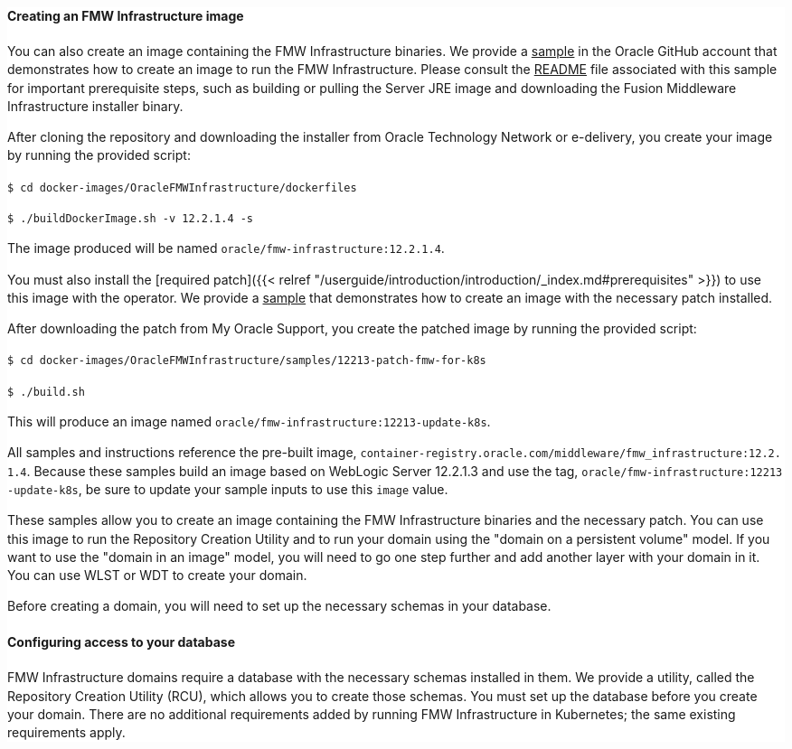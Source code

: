 
#### Creating an FMW Infrastructure image

You can also create an image containing the FMW Infrastructure binaries.
We provide a [sample](https://github.com/oracle/docker-images/tree/master/OracleFMWInfrastructure)
 in the Oracle GitHub account that demonstrates how to create an image
to run the FMW Infrastructure. Please consult the [README](https://github.com/oracle/docker-images/blob/master/OracleFMWInfrastructure/dockerfiles/12.2.1.4/README.md)
file associated with this sample for important prerequisite steps,
such as building or pulling the Server JRE image and downloading the Fusion Middleware
Infrastructure installer binary.

After cloning the repository and downloading the installer from Oracle Technology Network
or e-delivery, you create your image by running the provided script:

```shell
$ cd docker-images/OracleFMWInfrastructure/dockerfiles
```
```shell
$ ./buildDockerImage.sh -v 12.2.1.4 -s
```

The image produced will be named `oracle/fmw-infrastructure:12.2.1.4`.

You must also install the [required patch]({{< relref "/userguide/introduction/introduction/_index.md#prerequisites" >}})
to use this image with the operator.  We provide a [sample](https://github.com/oracle/docker-images/tree/master/OracleFMWInfrastructure/samples/12213-patch-fmw-for-k8s)
 that demonstrates how to create an image with the necessary patch installed.

After downloading the patch from My Oracle Support, you create the patched image
by running the provided script:

```shell
$ cd docker-images/OracleFMWInfrastructure/samples/12213-patch-fmw-for-k8s
```
```shell
$ ./build.sh
```

This will produce an image named `oracle/fmw-infrastructure:12213-update-k8s`.

All samples and instructions reference the pre-built image, `container-registry.oracle.com/middleware/fmw_infrastructure:12.2.1.4`. Because these samples build an image based on WebLogic Server 12.2.1.3 and use the tag, `oracle/fmw-infrastructure:12213-update-k8s`, be sure to update your sample inputs to use this `image` value.

These samples allow you to create an image containing the FMW Infrastructure
binaries and the necessary patch.  You can use this image to run the Repository Creation Utility
and to run your domain using the "domain on a persistent volume" model. If you want to use
the "domain in an image" model, you will need to go one step further and add another
layer with your domain in it.  You can use WLST or WDT to create your domain.

Before creating a domain, you will need to set up the necessary schemas in your database.

#### Configuring access to your database

FMW Infrastructure domains require a database with the necessary schemas installed in them.
We provide a utility, called the Repository Creation Utility (RCU), which allows you to create
those schemas.  You must set up the database before you create your domain.
There are no additional requirements added by running FMW Infrastructure in Kubernetes; the
same existing requirements apply.
